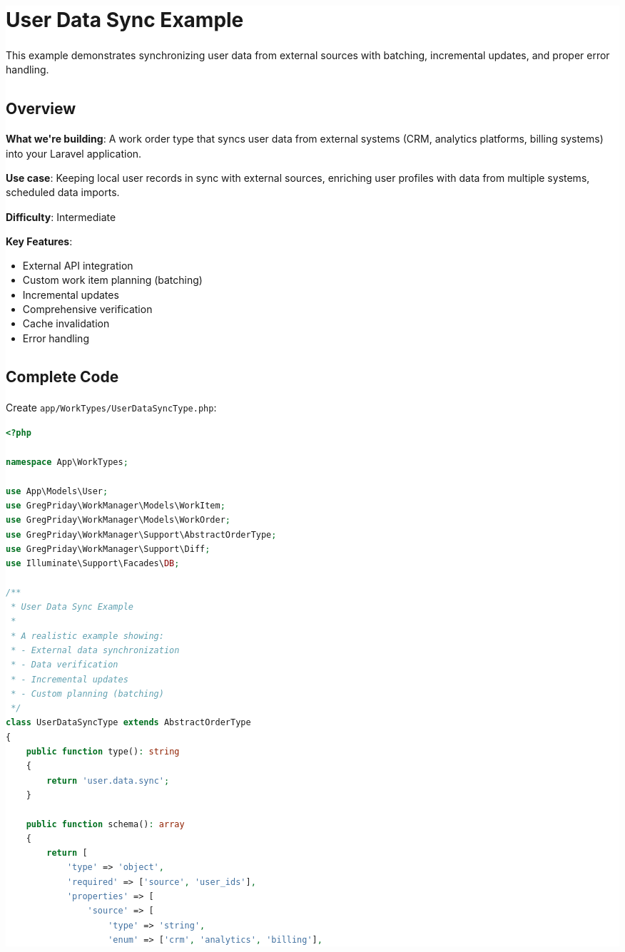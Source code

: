 # User Data Sync Example

This example demonstrates synchronizing user data from external sources with batching, incremental updates, and proper error handling.

## Overview

**What we're building**: A work order type that syncs user data from external systems (CRM, analytics platforms, billing systems) into your Laravel application.

**Use case**: Keeping local user records in sync with external sources, enriching user profiles with data from multiple systems, scheduled data imports.

**Difficulty**: Intermediate

**Key Features**:
- External API integration
- Custom work item planning (batching)
- Incremental updates
- Comprehensive verification
- Cache invalidation
- Error handling

## Complete Code

Create `app/WorkTypes/UserDataSyncType.php`:

```php
<?php

namespace App\WorkTypes;

use App\Models\User;
use GregPriday\WorkManager\Models\WorkItem;
use GregPriday\WorkManager\Models\WorkOrder;
use GregPriday\WorkManager\Support\AbstractOrderType;
use GregPriday\WorkManager\Support\Diff;
use Illuminate\Support\Facades\DB;

/**
 * User Data Sync Example
 *
 * A realistic example showing:
 * - External data synchronization
 * - Data verification
 * - Incremental updates
 * - Custom planning (batching)
 */
class UserDataSyncType extends AbstractOrderType
{
    public function type(): string
    {
        return 'user.data.sync';
    }

    public function schema(): array
    {
        return [
            'type' => 'object',
            'required' => ['source', 'user_ids'],
            'properties' => [
                'source' => [
                    'type' => 'string',
                    'enum' => ['crm', 'analytics', 'billing'],
```